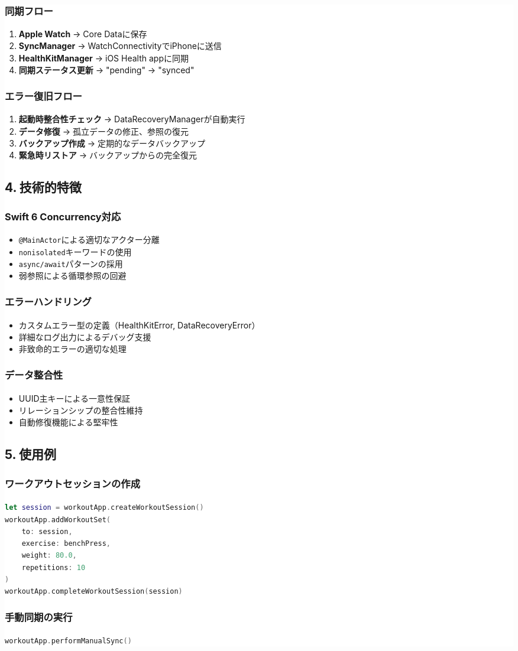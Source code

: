 ### 同期フロー
1. **Apple Watch** → Core Dataに保存
2. **SyncManager** → WatchConnectivityでiPhoneに送信
3. **HealthKitManager** → iOS Health appに同期
4. **同期ステータス更新** → "pending" → "synced"

### エラー復旧フロー
1. **起動時整合性チェック** → DataRecoveryManagerが自動実行
2. **データ修復** → 孤立データの修正、参照の復元
3. **バックアップ作成** → 定期的なデータバックアップ
4. **緊急時リストア** → バックアップからの完全復元

## 4. 技術的特徴

### Swift 6 Concurrency対応
- `@MainActor`による適切なアクター分離
- `nonisolated`キーワードの使用
- `async/await`パターンの採用
- 弱参照による循環参照の回避

### エラーハンドリング
- カスタムエラー型の定義（HealthKitError, DataRecoveryError）
- 詳細なログ出力によるデバッグ支援
- 非致命的エラーの適切な処理

### データ整合性
- UUID主キーによる一意性保証
- リレーションシップの整合性維持
- 自動修復機能による堅牢性

## 5. 使用例

### ワークアウトセッションの作成
```swift
let session = workoutApp.createWorkoutSession()
workoutApp.addWorkoutSet(
    to: session,
    exercise: benchPress,
    weight: 80.0,
    repetitions: 10
)
workoutApp.completeWorkoutSession(session)
```

### 手動同期の実行
```swift
workoutApp.performManualSync()
```
